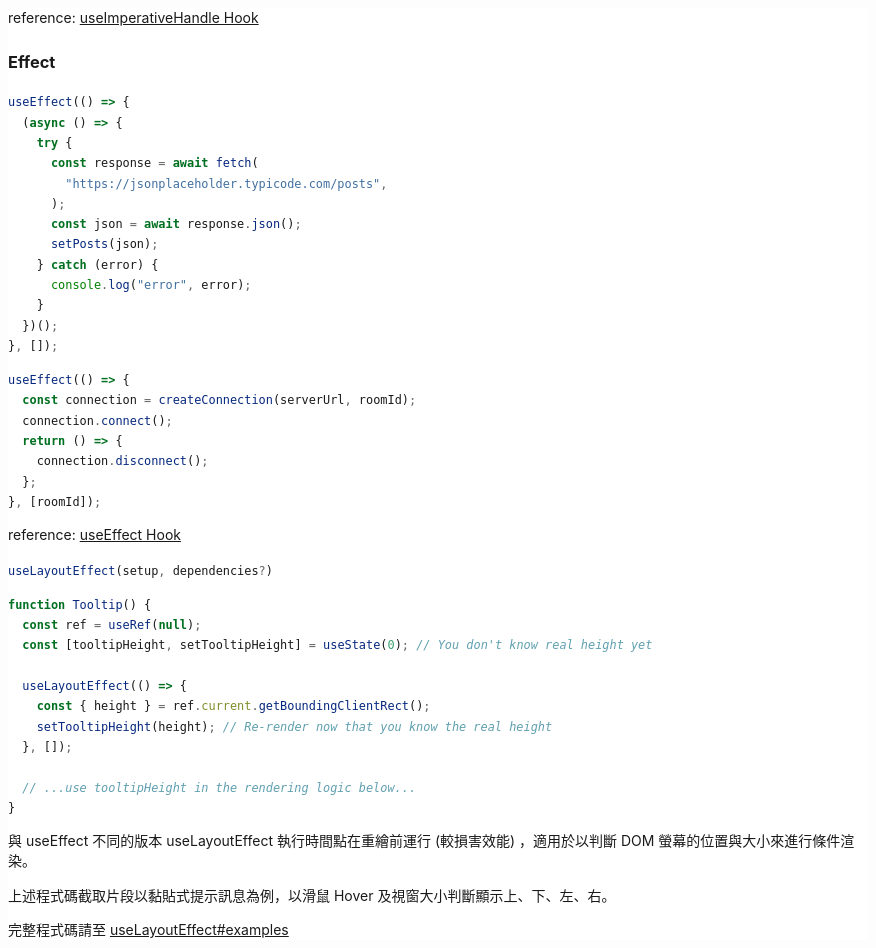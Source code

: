 reference: [useImperativeHandle Hook](https://beta.reactjs.org/reference/react/useImperativeHandle)

### Effect

```jsx
useEffect(() => {
  (async () => {
    try {
      const response = await fetch(
        "https://jsonplaceholder.typicode.com/posts",
      );
      const json = await response.json();
      setPosts(json);
    } catch (error) {
      console.log("error", error);
    }
  })();
}, []);
```

```jsx
useEffect(() => {
  const connection = createConnection(serverUrl, roomId);
  connection.connect();
  return () => {
    connection.disconnect();
  };
}, [roomId]);
```

reference: [useEffect Hook](https://beta.reactjs.org/reference/react/useEffect)

```jsx
useLayoutEffect(setup, dependencies?)
```

```jsx
function Tooltip() {
  const ref = useRef(null);
  const [tooltipHeight, setTooltipHeight] = useState(0); // You don't know real height yet

  useLayoutEffect(() => {
    const { height } = ref.current.getBoundingClientRect();
    setTooltipHeight(height); // Re-render now that you know the real height
  }, []);

  // ...use tooltipHeight in the rendering logic below...
}
```

與 useEffect 不同的版本 useLayoutEffect 執行時間點在重繪前運行 (較損害效能) ，適用於以判斷 DOM 螢幕的位置與大小來進行條件渲染。

上述程式碼截取片段以黏貼式提示訊息為例，以滑鼠 Hover 及視窗大小判斷顯示上、下、左、右。

完整程式碼請至 [useLayoutEffect#examples](https://beta.reactjs.org/reference/react/useLayoutEffect#examples)
